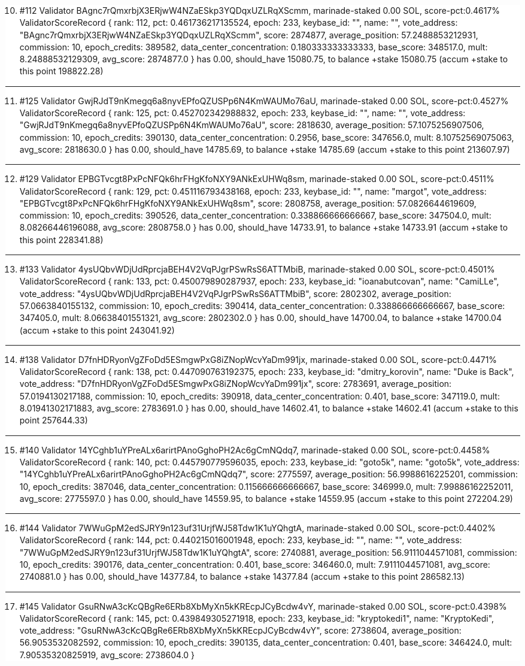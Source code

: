 10) #112 Validator BAgnc7rQmxrbjX3ERjwW4NZaESkp3YQDqxUZLRqXScmm, marinade-staked 0.00 SOL, score-pct:0.4617%
ValidatorScoreRecord { rank: 112, pct: 0.461736217135524, epoch: 233, keybase_id: "", name: "", vote_address: "BAgnc7rQmxrbjX3ERjwW4NZaESkp3YQDqxUZLRqXScmm", score: 2874877, average_position: 57.2488853212931, commission: 10, epoch_credits: 389582, data_center_concentration: 0.180333333333333, base_score: 348517.0, mult: 8.24888532129309, avg_score: 2874877.0 }
 has 0.00, should_have 15080.75, to balance +stake 15080.75 (accum +stake to this point 198822.28)
-------------------------------------------------------------
11) #125 Validator GwjRJdT9nKmegq6a8nyvEPfoQZUSPp6N4KmWAUMo76aU, marinade-staked 0.00 SOL, score-pct:0.4527%
ValidatorScoreRecord { rank: 125, pct: 0.452702342988832, epoch: 233, keybase_id: "", name: "", vote_address: "GwjRJdT9nKmegq6a8nyvEPfoQZUSPp6N4KmWAUMo76aU", score: 2818630, average_position: 57.1075256907506, commission: 10, epoch_credits: 390130, data_center_concentration: 0.2956, base_score: 347656.0, mult: 8.10752569075063, avg_score: 2818630.0 }
 has 0.00, should_have 14785.69, to balance +stake 14785.69 (accum +stake to this point 213607.97)
-------------------------------------------------------------
12) #129 Validator EPBGTvcgt8PxPcNFQk6hrFHgKfoNXY9ANkExUHWq8sm, marinade-staked 0.00 SOL, score-pct:0.4511%
ValidatorScoreRecord { rank: 129, pct: 0.451116793438168, epoch: 233, keybase_id: "", name: "margot", vote_address: "EPBGTvcgt8PxPcNFQk6hrFHgKfoNXY9ANkExUHWq8sm", score: 2808758, average_position: 57.0826644619609, commission: 10, epoch_credits: 390526, data_center_concentration: 0.338866666666667, base_score: 347504.0, mult: 8.08266446196088, avg_score: 2808758.0 }
 has 0.00, should_have 14733.91, to balance +stake 14733.91 (accum +stake to this point 228341.88)
-------------------------------------------------------------
13) #133 Validator 4ysUQbvWDjUdRprcjaBEH4V2VqPJgrPSwRsS6ATTMbiB, marinade-staked 0.00 SOL, score-pct:0.4501%
ValidatorScoreRecord { rank: 133, pct: 0.450079890287937, epoch: 233, keybase_id: "ioanabutcovan", name: "CamiLLe", vote_address: "4ysUQbvWDjUdRprcjaBEH4V2VqPJgrPSwRsS6ATTMbiB", score: 2802302, average_position: 57.0663840155132, commission: 10, epoch_credits: 390414, data_center_concentration: 0.338866666666667, base_score: 347405.0, mult: 8.06638401551321, avg_score: 2802302.0 }
 has 0.00, should_have 14700.04, to balance +stake 14700.04 (accum +stake to this point 243041.92)
-------------------------------------------------------------
14) #138 Validator D7fnHDRyonVgZFoDd5ESmgwPxG8iZNopWcvYaDm991jx, marinade-staked 0.00 SOL, score-pct:0.4471%
ValidatorScoreRecord { rank: 138, pct: 0.447090763192375, epoch: 233, keybase_id: "dmitry_korovin", name: "Duke is Back", vote_address: "D7fnHDRyonVgZFoDd5ESmgwPxG8iZNopWcvYaDm991jx", score: 2783691, average_position: 57.0194130217188, commission: 10, epoch_credits: 390918, data_center_concentration: 0.401, base_score: 347119.0, mult: 8.01941302171883, avg_score: 2783691.0 }
 has 0.00, should_have 14602.41, to balance +stake 14602.41 (accum +stake to this point 257644.33)
-------------------------------------------------------------
15) #140 Validator 14YCghb1uYPreALx6arirtPAnoGghoPH2Ac6gCmNQdq7, marinade-staked 0.00 SOL, score-pct:0.4458%
ValidatorScoreRecord { rank: 140, pct: 0.445790779596035, epoch: 233, keybase_id: "goto5k", name: "goto5k", vote_address: "14YCghb1uYPreALx6arirtPAnoGghoPH2Ac6gCmNQdq7", score: 2775597, average_position: 56.9988616225201, commission: 10, epoch_credits: 387046, data_center_concentration: 0.115666666666667, base_score: 346999.0, mult: 7.99886162252011, avg_score: 2775597.0 }
 has 0.00, should_have 14559.95, to balance +stake 14559.95 (accum +stake to this point 272204.29)
-------------------------------------------------------------
16) #144 Validator 7WWuGpM2edSJRY9n123uf31UrjfWJ58Tdw1K1uYQhgtA, marinade-staked 0.00 SOL, score-pct:0.4402%
ValidatorScoreRecord { rank: 144, pct: 0.440215016001948, epoch: 233, keybase_id: "", name: "", vote_address: "7WWuGpM2edSJRY9n123uf31UrjfWJ58Tdw1K1uYQhgtA", score: 2740881, average_position: 56.9111044571081, commission: 10, epoch_credits: 390176, data_center_concentration: 0.401, base_score: 346460.0, mult: 7.9111044571081, avg_score: 2740881.0 }
 has 0.00, should_have 14377.84, to balance +stake 14377.84 (accum +stake to this point 286582.13)
-------------------------------------------------------------
17) #145 Validator GsuRNwA3cKcQBgRe6ERb8XbMyXn5kKREcpJCyBcdw4vY, marinade-staked 0.00 SOL, score-pct:0.4398%
ValidatorScoreRecord { rank: 145, pct: 0.439849305271918, epoch: 233, keybase_id: "kryptokedi1", name: "KryptoKedi", vote_address: "GsuRNwA3cKcQBgRe6ERb8XbMyXn5kKREcpJCyBcdw4vY", score: 2738604, average_position: 56.9053532082592, commission: 10, epoch_credits: 390135, data_center_concentration: 0.401, base_score: 346424.0, mult: 7.90535320825919, avg_score: 2738604.0 }